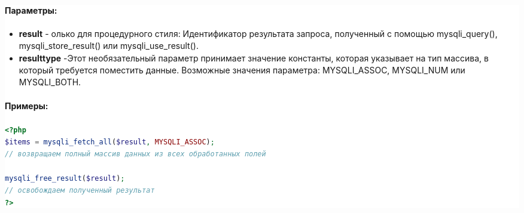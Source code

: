 #### Параметры:

 + **result** - олько для процедурного стиля: Идентификатор результата запроса, полученный с помощью mysqli_query(), mysqli_store_result() или mysqli_use_result().
 + **resulttype** -Этот необязательный параметр принимает значение константы, которая указывает на тип массива, в который требуется поместить данные. Возможные значения параметра: MYSQLI_ASSOC, MYSQLI_NUM или MYSQLI_BOTH.

#### Примеры:

```php
<?php
$items = mysqli_fetch_all($result, MYSQLI_ASSOC);
// возвращаем полный массив данных из всех обработанных полей

mysqli_free_result($result);
// освобождаем полученный результат
?>
```
